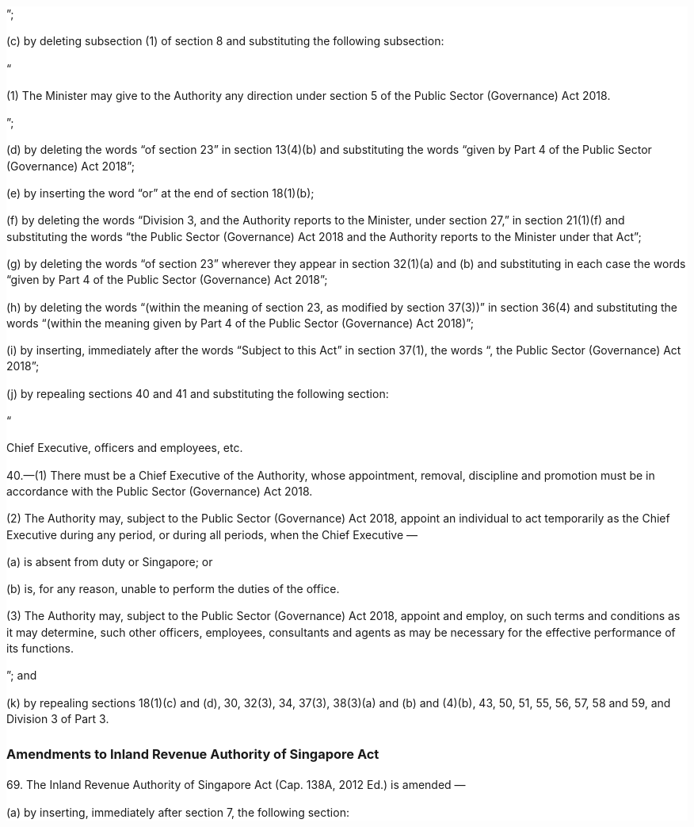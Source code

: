 ”;

(c) by deleting subsection (1) of section 8 and substituting the following subsection:

“

(1) The Minister may give to the Authority any direction under section 5 of the Public Sector (Governance) Act 2018.

”;

(d) by deleting the words “of section 23” in section 13(4)(b) and substituting the words “given by Part 4 of the Public Sector (Governance) Act 2018”;

(e) by inserting the word “or” at the end of section 18(1)(b);

(f) by deleting the words “Division 3, and the Authority reports to the Minister, under section 27,” in section 21(1)(f) and substituting the words “the Public Sector (Governance) Act 2018 and the Authority reports to the Minister under that Act”;

(g) by deleting the words “of section 23” wherever they appear in section 32(1)(a) and (b) and substituting in each case the words “given by Part 4 of the Public Sector (Governance) Act 2018”;

(h) by deleting the words “(within the meaning of section 23, as modified by section 37(3))” in section 36(4) and substituting the words “(within the meaning given by Part 4 of the Public Sector (Governance) Act 2018)”;

(i) by inserting, immediately after the words “Subject to this Act” in section 37(1), the words “, the Public Sector (Governance) Act 2018”;

(j) by repealing sections 40 and 41 and substituting the following section:

“

Chief Executive, officers and employees, etc.

40\.—(1) There must be a Chief Executive of the Authority, whose appointment, removal, discipline and promotion must be in accordance with the Public Sector (Governance) Act 2018.

(2) The Authority may, subject to the Public Sector (Governance) Act 2018, appoint an individual to act temporarily as the Chief Executive during any period, or during all periods, when the Chief Executive —

(a) is absent from duty or Singapore; or

(b) is, for any reason, unable to perform the duties of the office.

(3) The Authority may, subject to the Public Sector (Governance) Act 2018, appoint and employ, on such terms and conditions as it may determine, such other officers, employees, consultants and agents as may be necessary for the effective performance of its functions.

”; and

(k) by repealing sections 18(1)(c) and (d), 30, 32(3), 34, 37(3), 38(3)(a) and (b) and (4)(b), 43, 50, 51, 55, 56, 57, 58 and 59, and Division 3 of Part 3.

### Amendments to Inland Revenue Authority of Singapore Act

69\. The Inland Revenue Authority of Singapore Act (Cap. 138A, 2012 Ed.) is amended —

(a) by inserting, immediately after section 7, the following section:
